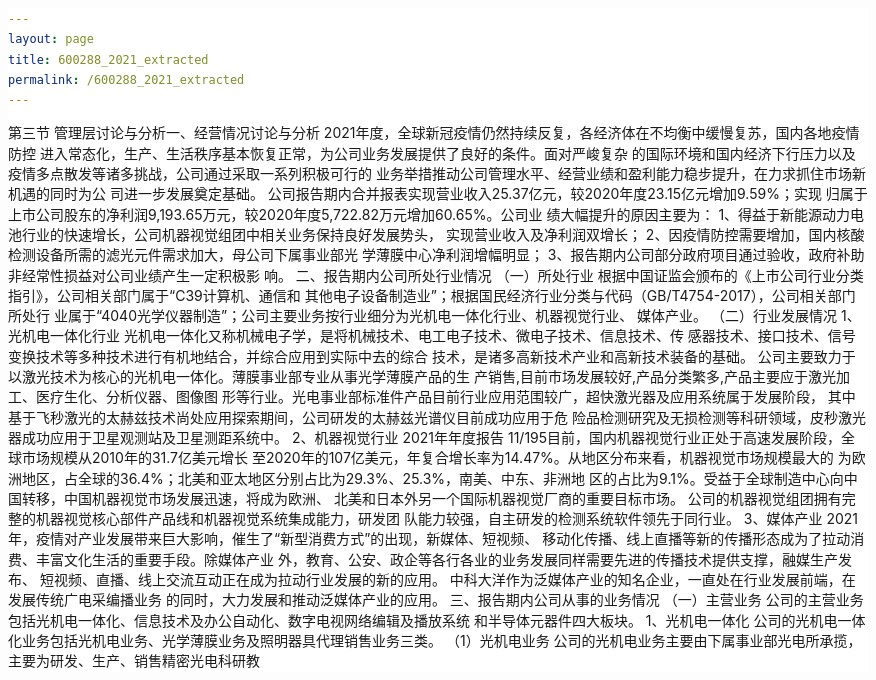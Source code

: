 ```yaml
---
layout: page
title: 600288_2021_extracted
permalink: /600288_2021_extracted
---
```


第三节
管理层讨论与分析一、经营情况讨论与分析
2021年度，全球新冠疫情仍然持续反复，各经济体在不均衡中缓慢复苏，国内各地疫情防控
进入常态化，生产、生活秩序基本恢复正常，为公司业务发展提供了良好的条件。面对严峻复杂
的国际环境和国内经济下行压力以及疫情多点散发等诸多挑战，公司通过采取一系列积极可行的
业务举措推动公司管理水平、经营业绩和盈利能力稳步提升，在力求抓住市场新机遇的同时为公
司进一步发展奠定基础。
公司报告期内合并报表实现营业收入25.37亿元，较2020年度23.15亿元增加9.59%；实现
归属于上市公司股东的净利润9,193.65万元，较2020年度5,722.82万元增加60.65%。公司业
绩大幅提升的原因主要为：
1、得益于新能源动力电池行业的快速增长，公司机器视觉组团中相关业务保持良好发展势头，
实现营业收入及净利润双增长；
2、因疫情防控需要增加，国内核酸检测设备所需的滤光元件需求加大，母公司下属事业部光
学薄膜中心净利润增幅明显；
3、报告期内公司部分政府项目通过验收，政府补助非经常性损益对公司业绩产生一定积极影
响。
二、报告期内公司所处行业情况
（一）所处行业
根据中国证监会颁布的《上市公司行业分类指引》，公司相关部门属于“C39计算机、通信和
其他电子设备制造业”；根据国民经济行业分类与代码（GB/T4754-2017），公司相关部门所处行
业属于“4040光学仪器制造”；公司主要业务按行业细分为光机电一体化行业、机器视觉行业、
媒体产业。
（二）行业发展情况
1、光机电一体化行业
光机电一体化又称机械电子学，是将机械技术、电工电子技术、微电子技术、信息技术、传
感器技术、接口技术、信号变换技术等多种技术进行有机地结合，并综合应用到实际中去的综合
技术，是诸多高新技术产业和高新技术装备的基础。
公司主要致力于以激光技术为核心的光机电一体化。薄膜事业部专业从事光学薄膜产品的生
产销售,目前市场发展较好,产品分类繁多,产品主要应于激光加工、医疗生化、分析仪器、图像图
形等行业。光电事业部标准件产品目前行业应用范围较广，超快激光器及应用系统属于发展阶段，
其中基于飞秒激光的太赫兹技术尚处应用探索期间，公司研发的太赫兹光谱仪目前成功应用于危
险品检测研究及无损检测等科研领域，皮秒激光器成功应用于卫星观测站及卫星测距系统中。
2、机器视觉行业
2021年年度报告
11/195目前，国内机器视觉行业正处于高速发展阶段，全球市场规模从2010年的31.7亿美元增长
至2020年的107亿美元，年复合增长率为14.47%。从地区分布来看，机器视觉市场规模最大的
为欧洲地区，占全球的36.4%；北美和亚太地区分别占比为29.3%、25.3%，南美、中东、非洲地
区的占比为9.1%。受益于全球制造中心向中国转移，中国机器视觉市场发展迅速，将成为欧洲、
北美和日本外另一个国际机器视觉厂商的重要目标市场。
公司的机器视觉组团拥有完整的机器视觉核心部件产品线和机器视觉系统集成能力，研发团
队能力较强，自主研发的检测系统软件领先于同行业。
3、媒体产业
2021年，疫情对产业发展带来巨大影响，催生了“新型消费方式”的出现，新媒体、短视频、
移动化传播、线上直播等新的传播形态成为了拉动消费、丰富文化生活的重要手段。除媒体产业
外，教育、公安、政企等各行各业的业务发展同样需要先进的传播技术提供支撑，融媒生产发布、
短视频、直播、线上交流互动正在成为拉动行业发展的新的应用。
中科大洋作为泛媒体产业的知名企业，一直处在行业发展前端，在发展传统广电采编播业务
的同时，大力发展和推动泛媒体产业的应用。
三、报告期内公司从事的业务情况
（一）主营业务
公司的主营业务包括光机电一体化、信息技术及办公自动化、数字电视网络编辑及播放系统
和半导体元器件四大板块。
1、光机电一体化
公司的光机电一体化业务包括光机电业务、光学薄膜业务及照明器具代理销售业务三类。
（1）光机电业务
公司的光机电业务主要由下属事业部光电所承揽，主要为研发、生产、销售精密光电科研教